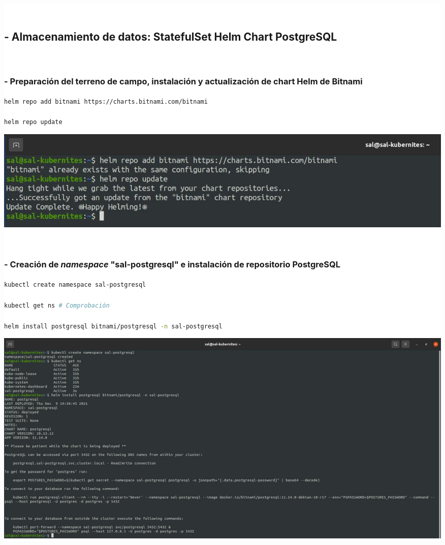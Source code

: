 <br />

## - Almacenamiento de datos: StatefulSet Helm Chart PostgreSQL

<br />

### - Preparación del terreno de campo, instalación y actualización de chart Helm de Bitnami

```bash
helm repo add bitnami https://charts.bitnami.com/bitnami

helm repo update
```

![helm_postgresql_repo_add_install](/capturas/57_helm_postgresql_I.JPG)

<br />

### - Creación de _namespace_ "sal-postgresql" e instalación de repositorio PostgreSQL

```bash
kubectl create namespace sal-postgresql

kubectl get ns # Comprobación

helm install postgresql bitnami/postgresql -n sal-postgresql
```

![helm_postgresql_repo_install](/capturas/58_helm_postgresql_II.JPG)

